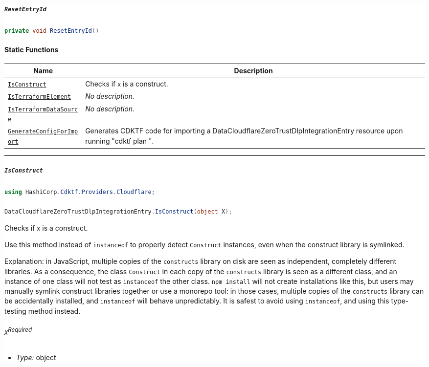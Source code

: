 
##### `ResetEntryId` <a name="ResetEntryId" id="@cdktf/provider-cloudflare.dataCloudflareZeroTrustDlpIntegrationEntry.DataCloudflareZeroTrustDlpIntegrationEntry.resetEntryId"></a>

```csharp
private void ResetEntryId()
```

#### Static Functions <a name="Static Functions" id="Static Functions"></a>

| **Name** | **Description** |
| --- | --- |
| <code><a href="#@cdktf/provider-cloudflare.dataCloudflareZeroTrustDlpIntegrationEntry.DataCloudflareZeroTrustDlpIntegrationEntry.isConstruct">IsConstruct</a></code> | Checks if `x` is a construct. |
| <code><a href="#@cdktf/provider-cloudflare.dataCloudflareZeroTrustDlpIntegrationEntry.DataCloudflareZeroTrustDlpIntegrationEntry.isTerraformElement">IsTerraformElement</a></code> | *No description.* |
| <code><a href="#@cdktf/provider-cloudflare.dataCloudflareZeroTrustDlpIntegrationEntry.DataCloudflareZeroTrustDlpIntegrationEntry.isTerraformDataSource">IsTerraformDataSource</a></code> | *No description.* |
| <code><a href="#@cdktf/provider-cloudflare.dataCloudflareZeroTrustDlpIntegrationEntry.DataCloudflareZeroTrustDlpIntegrationEntry.generateConfigForImport">GenerateConfigForImport</a></code> | Generates CDKTF code for importing a DataCloudflareZeroTrustDlpIntegrationEntry resource upon running "cdktf plan <stack-name>". |

---

##### `IsConstruct` <a name="IsConstruct" id="@cdktf/provider-cloudflare.dataCloudflareZeroTrustDlpIntegrationEntry.DataCloudflareZeroTrustDlpIntegrationEntry.isConstruct"></a>

```csharp
using HashiCorp.Cdktf.Providers.Cloudflare;

DataCloudflareZeroTrustDlpIntegrationEntry.IsConstruct(object X);
```

Checks if `x` is a construct.

Use this method instead of `instanceof` to properly detect `Construct`
instances, even when the construct library is symlinked.

Explanation: in JavaScript, multiple copies of the `constructs` library on
disk are seen as independent, completely different libraries. As a
consequence, the class `Construct` in each copy of the `constructs` library
is seen as a different class, and an instance of one class will not test as
`instanceof` the other class. `npm install` will not create installations
like this, but users may manually symlink construct libraries together or
use a monorepo tool: in those cases, multiple copies of the `constructs`
library can be accidentally installed, and `instanceof` will behave
unpredictably. It is safest to avoid using `instanceof`, and using
this type-testing method instead.

###### `X`<sup>Required</sup> <a name="X" id="@cdktf/provider-cloudflare.dataCloudflareZeroTrustDlpIntegrationEntry.DataCloudflareZeroTrustDlpIntegrationEntry.isConstruct.parameter.x"></a>

- *Type:* object
